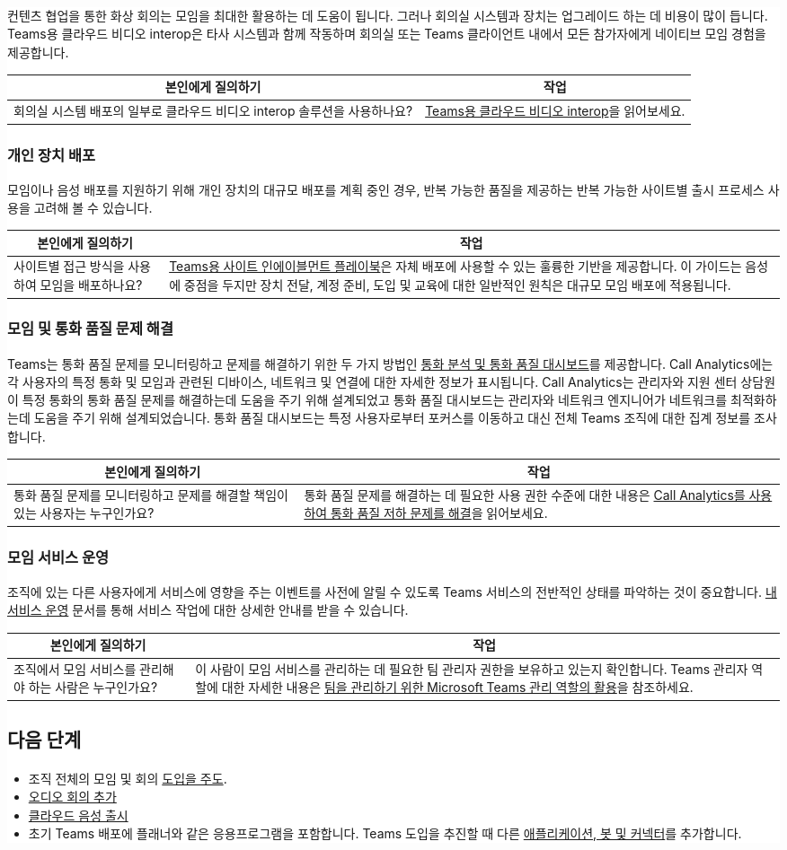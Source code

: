 컨텐츠 협업을 통한 화상 회의는 모임을 최대한 활용하는 데 도움이 됩니다. 그러나 회의실 시스템과 장치는 업그레이드 하는 데 비용이 많이 듭니다. Teams용 클라우드 비디오 interop은 타사 시스템과 함께 작동하며 회의실 또는 Teams 클라이언트 내에서 모든 참가자에게 네이티브 모임 경험을 제공합니다.

| 본인에게 질의하기 | 작업 |
|--------------|--------|
| 회의실 시스템 배포의 일부로 클라우드 비디오 interop 솔루션을 사용하나요? | [Teams용 클라우드 비디오 interop](cloud-video-interop.md)을 읽어보세요.|

### <a name="personal-device-rollout"></a>개인 장치 배포

모임이나 음성 배포를 지원하기 위해 개인 장치의 대규모 배포를 계획 중인 경우, 반복 가능한 품질을 제공하는 반복 가능한 사이트별 출시 프로세스 사용을 고려해 볼 수 있습니다.

| 본인에게 질의하기 | 작업 |
|--------------|--------|
|사이트별 접근 방식을 사용하여 모임을 배포하나요? |  [Teams용 사이트 인에이블먼트 플레이북](3-onboard-deploy-my-service.md#site-enablement-playbook-for-microsoft-teams-voice-workloads)은 자체 배포에 사용할 수 있는 훌륭한 기반을 제공합니다. 이 가이드는 음성에 중점을 두지만 장치 전달, 계정 준비, 도입 및 교육에 대한 일반적인 원칙은 대규모 모임 배포에 적용됩니다. |

### <a name="troubleshoot-meeting-and-call-quality"></a>모임 및 통화 품질 문제 해결

Teams는 통화 품질 문제를 모니터링하고 문제를 해결하기 위한 두 가지 방법인 [통화 분석 및 통화 품질 대시보드](monitor-call-quality-qos.md)를 제공합니다. Call Analytics에는 각 사용자의 특정 통화 및 모임과 관련된 디바이스, 네트워크 및 연결에 대한 자세한 정보가 표시됩니다. Call Analytics는 관리자와 지원 센터 상담원이 특정 통화의 통화 품질 문제를 해결하는데 도움을 주기 위해 설계되었고 통화 품질 대시보드는 관리자와 네트워크 엔지니어가 네트워크를 최적화하는데 도움을 주기 위해 설계되었습니다. 통화 품질 대시보드는 특정 사용자로부터 포커스를 이동하고 대신 전체 Teams 조직에 대한 집계 정보를 조사합니다.

|본인에게 질의하기|작업 |
|------------|-------|
| 통화 품질 문제를 모니터링하고 문제를 해결할 책임이 있는 사용자는 누구인가요? | 통화 품질 문제를 해결하는 데 필요한 사용 권한 수준에 대한 내용은 [Call Analytics를 사용하여 통화 품질 저하 문제를 해결](use-call-analytics-to-troubleshoot-poor-call-quality.md)을 읽어보세요.|

### <a name="operate-your-meetings-service"></a>모임 서비스 운영

조직에 있는 다른 사용자에게 서비스에 영향을 주는 이벤트를 사전에 알릴 수 있도록 Teams 서비스의 전반적인 상태를 파악하는 것이 중요합니다. [내 서비스 운영](1-drive-value-operate-my-service.md) 문서를 통해 서비스 작업에 대한 상세한 안내를 받을 수 있습니다.

|본인에게 질의하기|작업 |
|------------|-------|
|조직에서 모임 서비스를 관리해야 하는 사람은 누구인가요? | 이 사람이 모임 서비스를 관리하는 데 필요한 팀 관리자 권한을 보유하고 있는지 확인합니다. Teams 관리자 역할에 대한 자세한 내용은 [팀을 관리하기 위한 Microsoft Teams 관리 역할의 활용](using-admin-roles.md)을 참조하세요.|

## <a name="next-steps"></a>다음 단계
- 조직 전체의 모임 및 회의 [도입을 주도](adopt-microsoft-teams-landing-page.md).
- [오디오 회의 추가](deploy-audio-conferencing-teams-landing-page.md)
- [클라우드 음성 출시](cloud-voice-landing-page.md)
- 초기 Teams 배포에 플래너와 같은 응용프로그램을 포함합니다. Teams 도입을 추진할 때 다른 [애플리케이션, 봇 및 커넥터](deploy-apps-microsoft-teams-landing-page.md)를 추가합니다.
